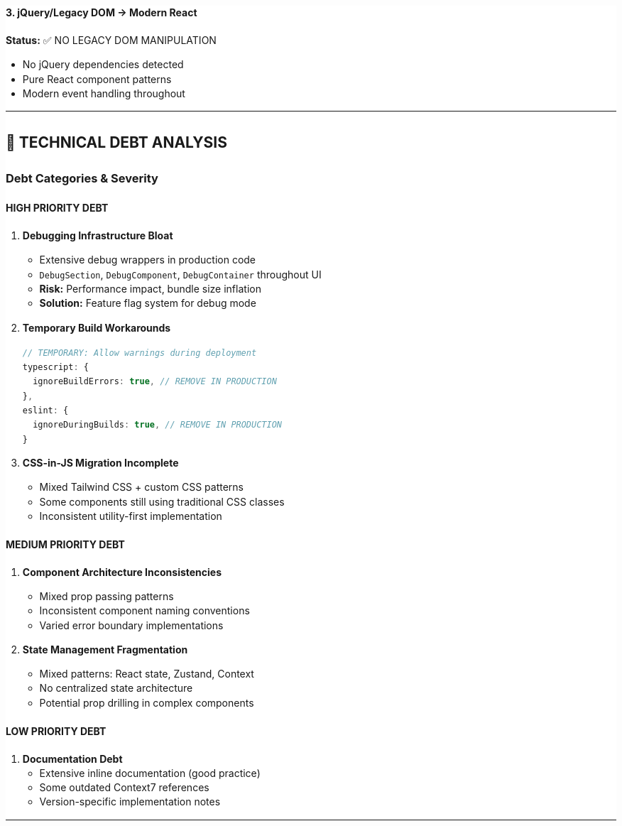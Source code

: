 #### 3. jQuery/Legacy DOM → Modern React
**Status:** ✅ NO LEGACY DOM MANIPULATION
- No jQuery dependencies detected
- Pure React component patterns
- Modern event handling throughout

---

## 🔧 TECHNICAL DEBT ANALYSIS

### Debt Categories & Severity

#### HIGH PRIORITY DEBT
1. **Debugging Infrastructure Bloat**
   - Extensive debug wrappers in production code
   - `DebugSection`, `DebugComponent`, `DebugContainer` throughout UI
   - **Risk:** Performance impact, bundle size inflation
   - **Solution:** Feature flag system for debug mode

2. **Temporary Build Workarounds**
   ```typescript
   // TEMPORARY: Allow warnings during deployment
   typescript: {
     ignoreBuildErrors: true, // REMOVE IN PRODUCTION
   },
   eslint: {
     ignoreDuringBuilds: true, // REMOVE IN PRODUCTION  
   }
   ```

3. **CSS-in-JS Migration Incomplete**
   - Mixed Tailwind CSS + custom CSS patterns
   - Some components still using traditional CSS classes
   - Inconsistent utility-first implementation

#### MEDIUM PRIORITY DEBT
1. **Component Architecture Inconsistencies**
   - Mixed prop passing patterns
   - Inconsistent component naming conventions
   - Varied error boundary implementations

2. **State Management Fragmentation**
   - Mixed patterns: React state, Zustand, Context
   - No centralized state architecture
   - Potential prop drilling in complex components

#### LOW PRIORITY DEBT
1. **Documentation Debt**
   - Extensive inline documentation (good practice)
   - Some outdated Context7 references
   - Version-specific implementation notes

---